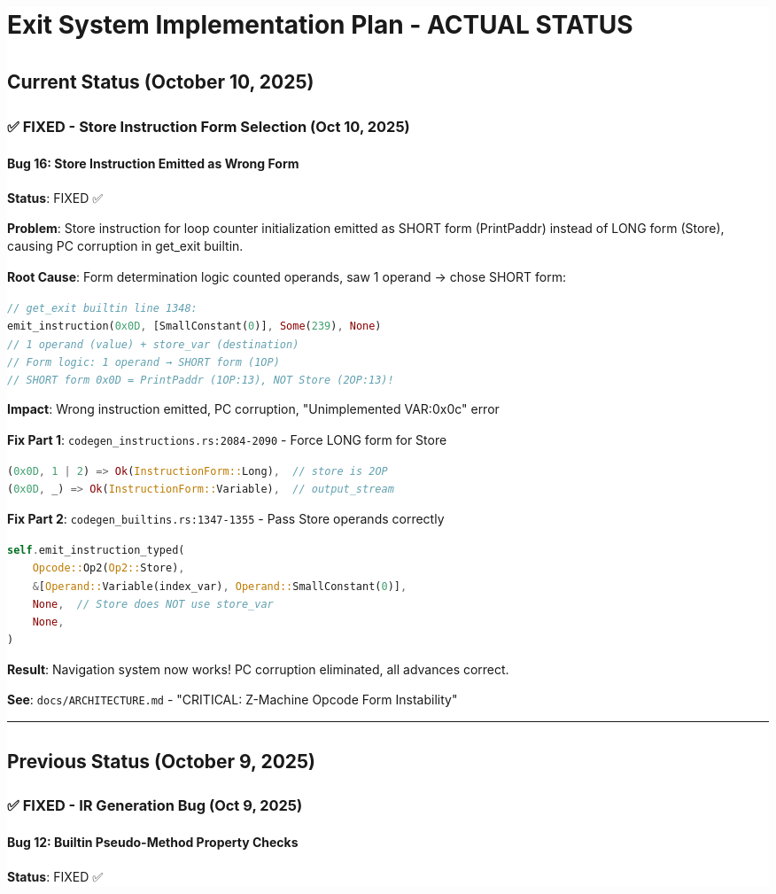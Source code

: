 # Exit System Implementation Plan - ACTUAL STATUS

## Current Status (October 10, 2025)

### ✅ FIXED - Store Instruction Form Selection (Oct 10, 2025)

#### Bug 16: Store Instruction Emitted as Wrong Form
**Status**: FIXED ✅

**Problem**: Store instruction for loop counter initialization emitted as SHORT form (PrintPaddr) instead of LONG form (Store), causing PC corruption in get_exit builtin.

**Root Cause**: Form determination logic counted operands, saw 1 operand → chose SHORT form:
```rust
// get_exit builtin line 1348:
emit_instruction(0x0D, [SmallConstant(0)], Some(239), None)
// 1 operand (value) + store_var (destination)
// Form logic: 1 operand → SHORT form (1OP)
// SHORT form 0x0D = PrintPaddr (1OP:13), NOT Store (2OP:13)!
```

**Impact**: Wrong instruction emitted, PC corruption, "Unimplemented VAR:0x0c" error

**Fix Part 1**: `codegen_instructions.rs:2084-2090` - Force LONG form for Store
```rust
(0x0D, 1 | 2) => Ok(InstructionForm::Long),  // store is 2OP
(0x0D, _) => Ok(InstructionForm::Variable),  // output_stream
```

**Fix Part 2**: `codegen_builtins.rs:1347-1355` - Pass Store operands correctly
```rust
self.emit_instruction_typed(
    Opcode::Op2(Op2::Store),
    &[Operand::Variable(index_var), Operand::SmallConstant(0)],
    None,  // Store does NOT use store_var
    None,
)
```

**Result**: Navigation system now works! PC corruption eliminated, all advances correct.

**See**: `docs/ARCHITECTURE.md` - "CRITICAL: Z-Machine Opcode Form Instability"

---

## Previous Status (October 9, 2025)

### ✅ FIXED - IR Generation Bug (Oct 9, 2025)

#### Bug 12: Builtin Pseudo-Method Property Checks
**Status**: FIXED ✅
